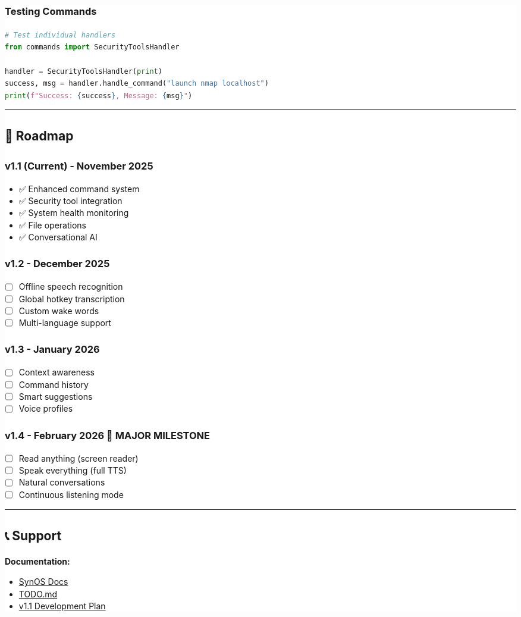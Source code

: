 ### Testing Commands

```python
# Test individual handlers
from commands import SecurityToolsHandler

handler = SecurityToolsHandler(print)
success, msg = handler.handle_command("launch nmap localhost")
print(f"Success: {success}, Message: {msg}")
```

---

## 🔮 Roadmap

### v1.1 (Current) - November 2025

-   ✅ Enhanced command system
-   ✅ Security tool integration
-   ✅ System health monitoring
-   ✅ File operations
-   ✅ Conversational AI

### v1.2 - December 2025

-   [ ] Offline speech recognition
-   [ ] Global hotkey transcription
-   [ ] Custom wake words
-   [ ] Multi-language support

### v1.3 - January 2026

-   [ ] Context awareness
-   [ ] Command history
-   [ ] Smart suggestions
-   [ ] Voice profiles

### v1.4 - February 2026 🎯 **MAJOR MILESTONE**

-   [ ] Read anything (screen reader)
-   [ ] Speak everything (full TTS)
-   [ ] Natural conversations
-   [ ] Continuous listening mode

---

## 📞 Support

**Documentation:**

-   [SynOS Docs](../../README.md)
-   [TODO.md](../06-project-status/TODO.md)
-   [v1.1 Development Plan](../06-project-status/V1.1-DEVELOPMENT-PLAN.md)
